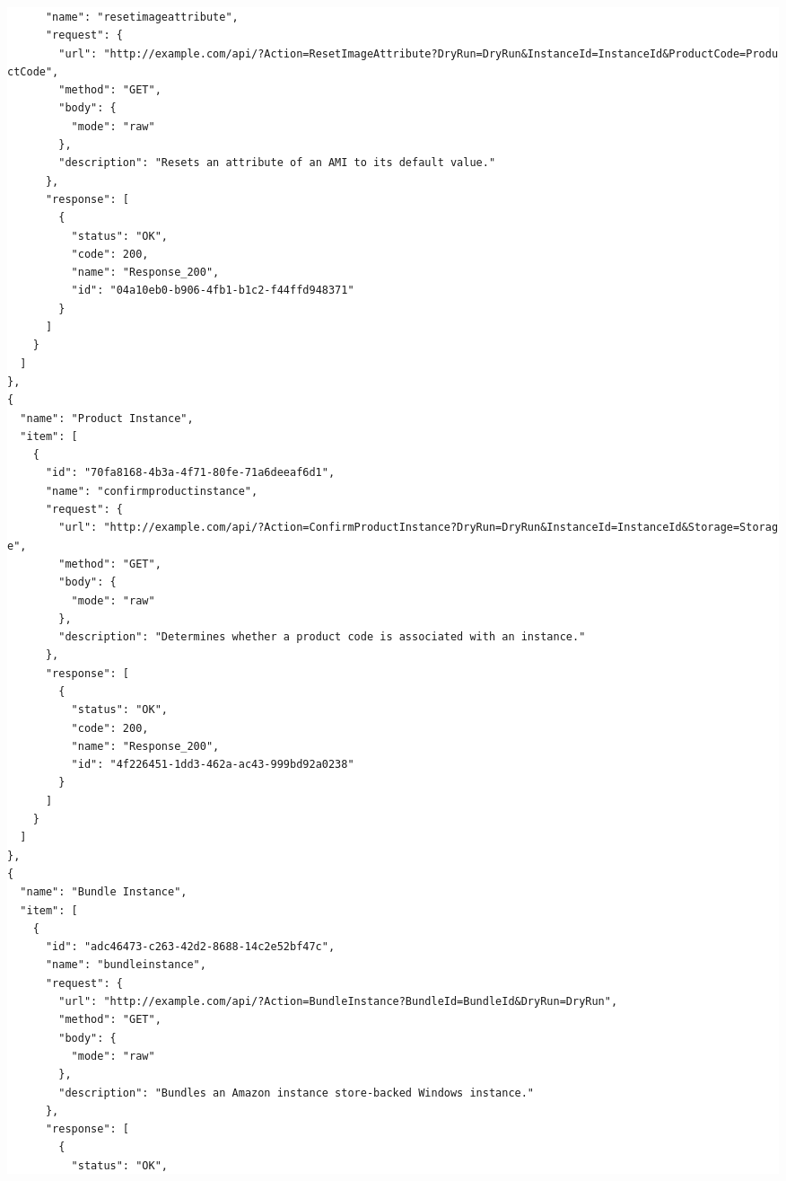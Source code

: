           "name": "resetimageattribute",
          "request": {
            "url": "http://example.com/api/?Action=ResetImageAttribute?DryRun=DryRun&InstanceId=InstanceId&ProductCode=ProductCode",
            "method": "GET",
            "body": {
              "mode": "raw"
            },
            "description": "Resets an attribute of an AMI to its default value."
          },
          "response": [
            {
              "status": "OK",
              "code": 200,
              "name": "Response_200",
              "id": "04a10eb0-b906-4fb1-b1c2-f44ffd948371"
            }
          ]
        }
      ]
    },
    {
      "name": "Product Instance",
      "item": [
        {
          "id": "70fa8168-4b3a-4f71-80fe-71a6deeaf6d1",
          "name": "confirmproductinstance",
          "request": {
            "url": "http://example.com/api/?Action=ConfirmProductInstance?DryRun=DryRun&InstanceId=InstanceId&Storage=Storage",
            "method": "GET",
            "body": {
              "mode": "raw"
            },
            "description": "Determines whether a product code is associated with an instance."
          },
          "response": [
            {
              "status": "OK",
              "code": 200,
              "name": "Response_200",
              "id": "4f226451-1dd3-462a-ac43-999bd92a0238"
            }
          ]
        }
      ]
    },
    {
      "name": "Bundle Instance",
      "item": [
        {
          "id": "adc46473-c263-42d2-8688-14c2e52bf47c",
          "name": "bundleinstance",
          "request": {
            "url": "http://example.com/api/?Action=BundleInstance?BundleId=BundleId&DryRun=DryRun",
            "method": "GET",
            "body": {
              "mode": "raw"
            },
            "description": "Bundles an Amazon instance store-backed Windows instance."
          },
          "response": [
            {
              "status": "OK",